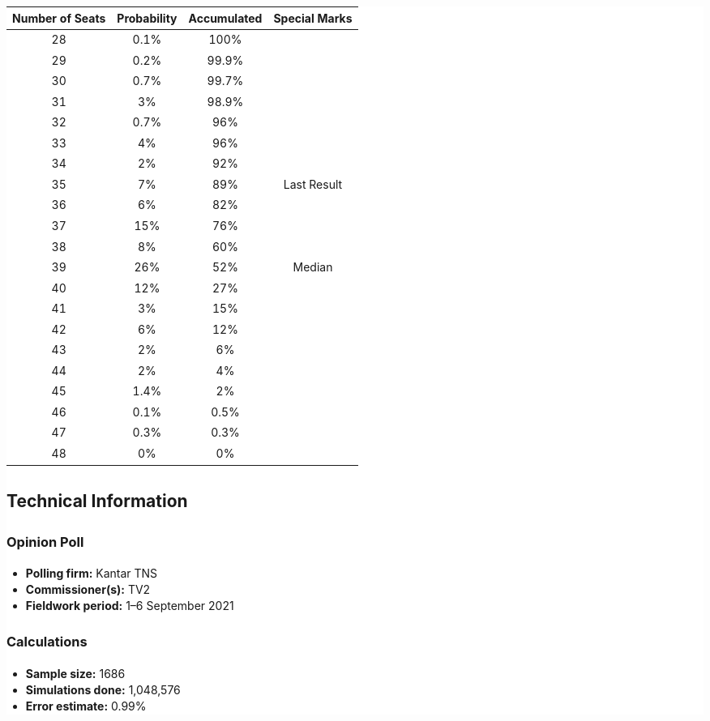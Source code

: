 | Number of Seats | Probability | Accumulated | Special Marks |
|:---------------:|:-----------:|:-----------:|:-------------:|
| 28 | 0.1% | 100% |  |
| 29 | 0.2% | 99.9% |  |
| 30 | 0.7% | 99.7% |  |
| 31 | 3% | 98.9% |  |
| 32 | 0.7% | 96% |  |
| 33 | 4% | 96% |  |
| 34 | 2% | 92% |  |
| 35 | 7% | 89% | Last Result |
| 36 | 6% | 82% |  |
| 37 | 15% | 76% |  |
| 38 | 8% | 60% |  |
| 39 | 26% | 52% | Median |
| 40 | 12% | 27% |  |
| 41 | 3% | 15% |  |
| 42 | 6% | 12% |  |
| 43 | 2% | 6% |  |
| 44 | 2% | 4% |  |
| 45 | 1.4% | 2% |  |
| 46 | 0.1% | 0.5% |  |
| 47 | 0.3% | 0.3% |  |
| 48 | 0% | 0% |  |


## Technical Information

### Opinion Poll

+ **Polling firm:** Kantar TNS
+ **Commissioner(s):** TV2
+ **Fieldwork period:** 1–6 September 2021

### Calculations

+ **Sample size:** 1686
+ **Simulations done:** 1,048,576
+ **Error estimate:** 0.99%

